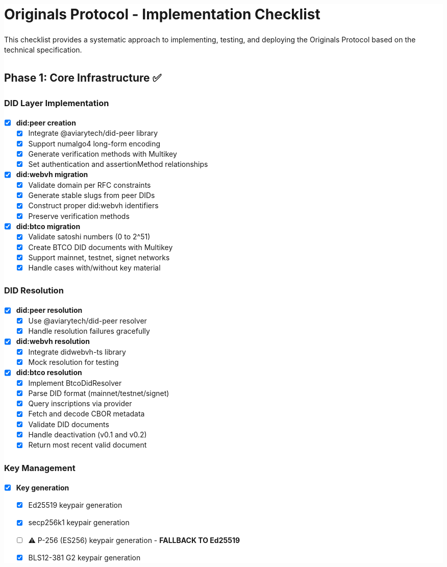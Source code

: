 # Originals Protocol - Implementation Checklist

This checklist provides a systematic approach to implementing, testing, and deploying the Originals Protocol based on the technical specification.

## Phase 1: Core Infrastructure ✅

### DID Layer Implementation
- [x] **did:peer creation**
  - [x] Integrate @aviarytech/did-peer library
  - [x] Support numalgo4 long-form encoding
  - [x] Generate verification methods with Multikey
  - [x] Set authentication and assertionMethod relationships
  
- [x] **did:webvh migration**
  - [x] Validate domain per RFC constraints
  - [x] Generate stable slugs from peer DIDs
  - [x] Construct proper did:webvh identifiers
  - [x] Preserve verification methods
  
- [x] **did:btco migration**
  - [x] Validate satoshi numbers (0 to 2^51)
  - [x] Create BTCO DID documents with Multikey
  - [x] Support mainnet, testnet, signet networks
  - [x] Handle cases with/without key material

### DID Resolution
- [x] **did:peer resolution**
  - [x] Use @aviarytech/did-peer resolver
  - [x] Handle resolution failures gracefully
  
- [x] **did:webvh resolution**
  - [x] Integrate didwebvh-ts library
  - [x] Mock resolution for testing
  
- [x] **did:btco resolution**
  - [x] Implement BtcoDidResolver
  - [x] Parse DID format (mainnet/testnet/signet)
  - [x] Query inscriptions via provider
  - [x] Fetch and decode CBOR metadata
  - [x] Validate DID documents
  - [x] Handle deactivation (v0.1 and v0.2)
  - [x] Return most recent valid document

### Key Management
- [x] **Key generation**
  - [x] Ed25519 keypair generation
  - [x] secp256k1 keypair generation
  - [ ] ⚠️ P-256 (ES256) keypair generation - **FALLBACK TO Ed25519**
  - [x] BLS12-381 G2 keypair generation
  